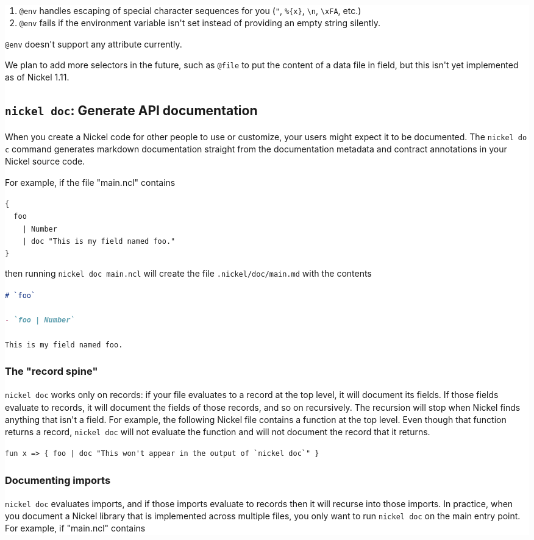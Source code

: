 1. `@env` handles escaping of special character sequences for you (`"`, `%{x}`,
   `\n`, `\xFA`, etc.)
2. `@env` fails if the environment variable isn't set instead of providing an
   empty string silently.

`@env` doesn't support any attribute currently.

We plan to add more selectors in the future, such as `@file` to put the content
of a data file in field, but this isn't yet implemented as of Nickel 1.11.

## `nickel doc`: Generate API documentation

When you create a Nickel code for other people to use or customize, your users
might expect it to be documented. The `nickel doc` command generates markdown
documentation straight from the documentation metadata and contract annotations
in your Nickel source code.

For example, if the file "main.ncl" contains

```nickel
{
  foo
    | Number
    | doc "This is my field named foo."
}
```

then running `nickel doc main.ncl` will create the file `.nickel/doc/main.md` with
the contents

```markdown
# `foo`

- `foo | Number`

This is my field named foo.
```

### The "record spine"

`nickel doc` works only on records: if your file evaluates to a record at the
top level, it will document its fields. If those fields evaluate to records, it
will document the fields of those records, and so on recursively. The recursion
will stop when Nickel finds anything that isn't a field. For example, the following
Nickel file contains a function at the top level. Even though that function
returns a record, `nickel doc` will not evaluate the function and will not document
the record that it returns.

```nickel
fun x => { foo | doc "This won't appear in the output of `nickel doc`" }
```

### Documenting imports

`nickel doc` evaluates imports, and if those imports evaluate to records then it
will recurse into those imports. In practice, when you document a Nickel library
that is implemented across multiple files, you only want to run `nickel doc` on the
main entry point. For example, if "main.ncl" contains

